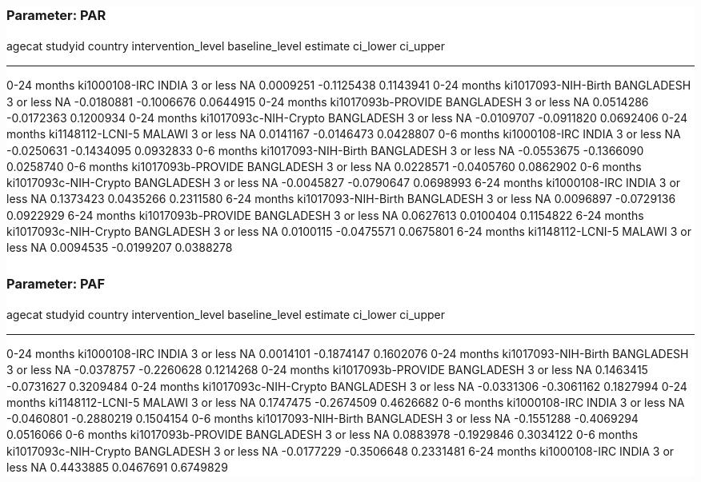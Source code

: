 
### Parameter: PAR


agecat        studyid                 country      intervention_level   baseline_level      estimate     ci_lower    ci_upper
------------  ----------------------  -----------  -------------------  ---------------  -----------  -----------  ----------
0-24 months   ki1000108-IRC           INDIA        3 or less            NA                 0.0009251   -0.1125438   0.1143941
0-24 months   ki1017093-NIH-Birth     BANGLADESH   3 or less            NA                -0.0180881   -0.1006676   0.0644915
0-24 months   ki1017093b-PROVIDE      BANGLADESH   3 or less            NA                 0.0514286   -0.0172363   0.1200934
0-24 months   ki1017093c-NIH-Crypto   BANGLADESH   3 or less            NA                -0.0109707   -0.0911820   0.0692406
0-24 months   ki1148112-LCNI-5        MALAWI       3 or less            NA                 0.0141167   -0.0146473   0.0428807
0-6 months    ki1000108-IRC           INDIA        3 or less            NA                -0.0250631   -0.1434095   0.0932833
0-6 months    ki1017093-NIH-Birth     BANGLADESH   3 or less            NA                -0.0553675   -0.1366090   0.0258740
0-6 months    ki1017093b-PROVIDE      BANGLADESH   3 or less            NA                 0.0228571   -0.0405760   0.0862902
0-6 months    ki1017093c-NIH-Crypto   BANGLADESH   3 or less            NA                -0.0045827   -0.0790647   0.0698993
6-24 months   ki1000108-IRC           INDIA        3 or less            NA                 0.1373423    0.0435266   0.2311580
6-24 months   ki1017093-NIH-Birth     BANGLADESH   3 or less            NA                 0.0096897   -0.0729136   0.0922929
6-24 months   ki1017093b-PROVIDE      BANGLADESH   3 or less            NA                 0.0627613    0.0100404   0.1154822
6-24 months   ki1017093c-NIH-Crypto   BANGLADESH   3 or less            NA                 0.0100115   -0.0475571   0.0675801
6-24 months   ki1148112-LCNI-5        MALAWI       3 or less            NA                 0.0094535   -0.0199207   0.0388278


### Parameter: PAF


agecat        studyid                 country      intervention_level   baseline_level      estimate     ci_lower    ci_upper
------------  ----------------------  -----------  -------------------  ---------------  -----------  -----------  ----------
0-24 months   ki1000108-IRC           INDIA        3 or less            NA                 0.0014101   -0.1874147   0.1602076
0-24 months   ki1017093-NIH-Birth     BANGLADESH   3 or less            NA                -0.0378757   -0.2260628   0.1214268
0-24 months   ki1017093b-PROVIDE      BANGLADESH   3 or less            NA                 0.1463415   -0.0731627   0.3209484
0-24 months   ki1017093c-NIH-Crypto   BANGLADESH   3 or less            NA                -0.0331306   -0.3061162   0.1827994
0-24 months   ki1148112-LCNI-5        MALAWI       3 or less            NA                 0.1747475   -0.2674509   0.4626682
0-6 months    ki1000108-IRC           INDIA        3 or less            NA                -0.0460801   -0.2880219   0.1504154
0-6 months    ki1017093-NIH-Birth     BANGLADESH   3 or less            NA                -0.1551288   -0.4069294   0.0516066
0-6 months    ki1017093b-PROVIDE      BANGLADESH   3 or less            NA                 0.0883978   -0.1929846   0.3034122
0-6 months    ki1017093c-NIH-Crypto   BANGLADESH   3 or less            NA                -0.0177229   -0.3506648   0.2331481
6-24 months   ki1000108-IRC           INDIA        3 or less            NA                 0.4433885    0.0467691   0.6749829